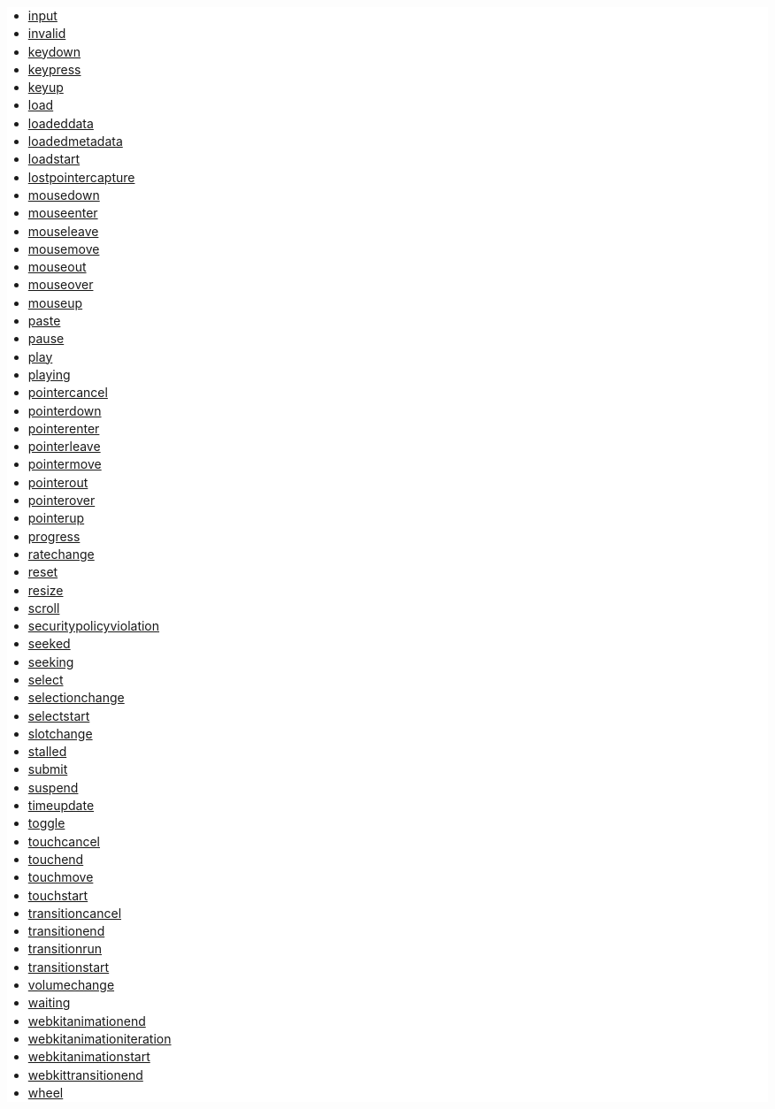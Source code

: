 - [input](axes_lines._internal_.SVGElementEventMap.md#input)
- [invalid](axes_lines._internal_.SVGElementEventMap.md#invalid)
- [keydown](axes_lines._internal_.SVGElementEventMap.md#keydown)
- [keypress](axes_lines._internal_.SVGElementEventMap.md#keypress)
- [keyup](axes_lines._internal_.SVGElementEventMap.md#keyup)
- [load](axes_lines._internal_.SVGElementEventMap.md#load)
- [loadeddata](axes_lines._internal_.SVGElementEventMap.md#loadeddata)
- [loadedmetadata](axes_lines._internal_.SVGElementEventMap.md#loadedmetadata)
- [loadstart](axes_lines._internal_.SVGElementEventMap.md#loadstart)
- [lostpointercapture](axes_lines._internal_.SVGElementEventMap.md#lostpointercapture)
- [mousedown](axes_lines._internal_.SVGElementEventMap.md#mousedown)
- [mouseenter](axes_lines._internal_.SVGElementEventMap.md#mouseenter)
- [mouseleave](axes_lines._internal_.SVGElementEventMap.md#mouseleave)
- [mousemove](axes_lines._internal_.SVGElementEventMap.md#mousemove)
- [mouseout](axes_lines._internal_.SVGElementEventMap.md#mouseout)
- [mouseover](axes_lines._internal_.SVGElementEventMap.md#mouseover)
- [mouseup](axes_lines._internal_.SVGElementEventMap.md#mouseup)
- [paste](axes_lines._internal_.SVGElementEventMap.md#paste)
- [pause](axes_lines._internal_.SVGElementEventMap.md#pause)
- [play](axes_lines._internal_.SVGElementEventMap.md#play)
- [playing](axes_lines._internal_.SVGElementEventMap.md#playing)
- [pointercancel](axes_lines._internal_.SVGElementEventMap.md#pointercancel)
- [pointerdown](axes_lines._internal_.SVGElementEventMap.md#pointerdown)
- [pointerenter](axes_lines._internal_.SVGElementEventMap.md#pointerenter)
- [pointerleave](axes_lines._internal_.SVGElementEventMap.md#pointerleave)
- [pointermove](axes_lines._internal_.SVGElementEventMap.md#pointermove)
- [pointerout](axes_lines._internal_.SVGElementEventMap.md#pointerout)
- [pointerover](axes_lines._internal_.SVGElementEventMap.md#pointerover)
- [pointerup](axes_lines._internal_.SVGElementEventMap.md#pointerup)
- [progress](axes_lines._internal_.SVGElementEventMap.md#progress)
- [ratechange](axes_lines._internal_.SVGElementEventMap.md#ratechange)
- [reset](axes_lines._internal_.SVGElementEventMap.md#reset)
- [resize](axes_lines._internal_.SVGElementEventMap.md#resize)
- [scroll](axes_lines._internal_.SVGElementEventMap.md#scroll)
- [securitypolicyviolation](axes_lines._internal_.SVGElementEventMap.md#securitypolicyviolation)
- [seeked](axes_lines._internal_.SVGElementEventMap.md#seeked)
- [seeking](axes_lines._internal_.SVGElementEventMap.md#seeking)
- [select](axes_lines._internal_.SVGElementEventMap.md#select)
- [selectionchange](axes_lines._internal_.SVGElementEventMap.md#selectionchange)
- [selectstart](axes_lines._internal_.SVGElementEventMap.md#selectstart)
- [slotchange](axes_lines._internal_.SVGElementEventMap.md#slotchange)
- [stalled](axes_lines._internal_.SVGElementEventMap.md#stalled)
- [submit](axes_lines._internal_.SVGElementEventMap.md#submit)
- [suspend](axes_lines._internal_.SVGElementEventMap.md#suspend)
- [timeupdate](axes_lines._internal_.SVGElementEventMap.md#timeupdate)
- [toggle](axes_lines._internal_.SVGElementEventMap.md#toggle)
- [touchcancel](axes_lines._internal_.SVGElementEventMap.md#touchcancel)
- [touchend](axes_lines._internal_.SVGElementEventMap.md#touchend)
- [touchmove](axes_lines._internal_.SVGElementEventMap.md#touchmove)
- [touchstart](axes_lines._internal_.SVGElementEventMap.md#touchstart)
- [transitioncancel](axes_lines._internal_.SVGElementEventMap.md#transitioncancel)
- [transitionend](axes_lines._internal_.SVGElementEventMap.md#transitionend)
- [transitionrun](axes_lines._internal_.SVGElementEventMap.md#transitionrun)
- [transitionstart](axes_lines._internal_.SVGElementEventMap.md#transitionstart)
- [volumechange](axes_lines._internal_.SVGElementEventMap.md#volumechange)
- [waiting](axes_lines._internal_.SVGElementEventMap.md#waiting)
- [webkitanimationend](axes_lines._internal_.SVGElementEventMap.md#webkitanimationend)
- [webkitanimationiteration](axes_lines._internal_.SVGElementEventMap.md#webkitanimationiteration)
- [webkitanimationstart](axes_lines._internal_.SVGElementEventMap.md#webkitanimationstart)
- [webkittransitionend](axes_lines._internal_.SVGElementEventMap.md#webkittransitionend)
- [wheel](axes_lines._internal_.SVGElementEventMap.md#wheel)
